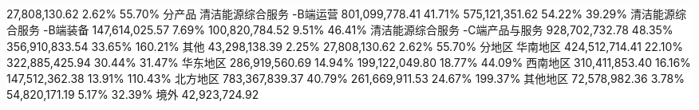 27,808,130.62
2.62%
55.70%
分产品
清洁能源综合服务
-B端运营
801,099,778.41
41.71%
575,121,351.62
54.22%
39.29%
清洁能源综合服务
-B端装备
147,614,025.57
7.69%
100,820,784.52
9.51%
46.41%
清洁能源综合服务
-C端产品与服务
928,702,732.78
48.35%
356,910,833.54
33.65%
160.21%
其他
43,298,138.39
2.25%
27,808,130.62
2.62%
55.70%
分地区
华南地区
424,512,714.41
22.10%
322,885,425.94
30.44%
31.47%
华东地区
286,919,560.69
14.94%
199,122,049.80
18.77%
44.09%
西南地区
310,411,853.40
16.16%
147,512,362.38
13.91%
110.43%
北方地区
783,367,839.37
40.79%
261,669,911.53
24.67%
199.37%
其他地区
72,578,982.36
3.78%
54,820,171.19
5.17%
32.39%
境外
42,923,724.92